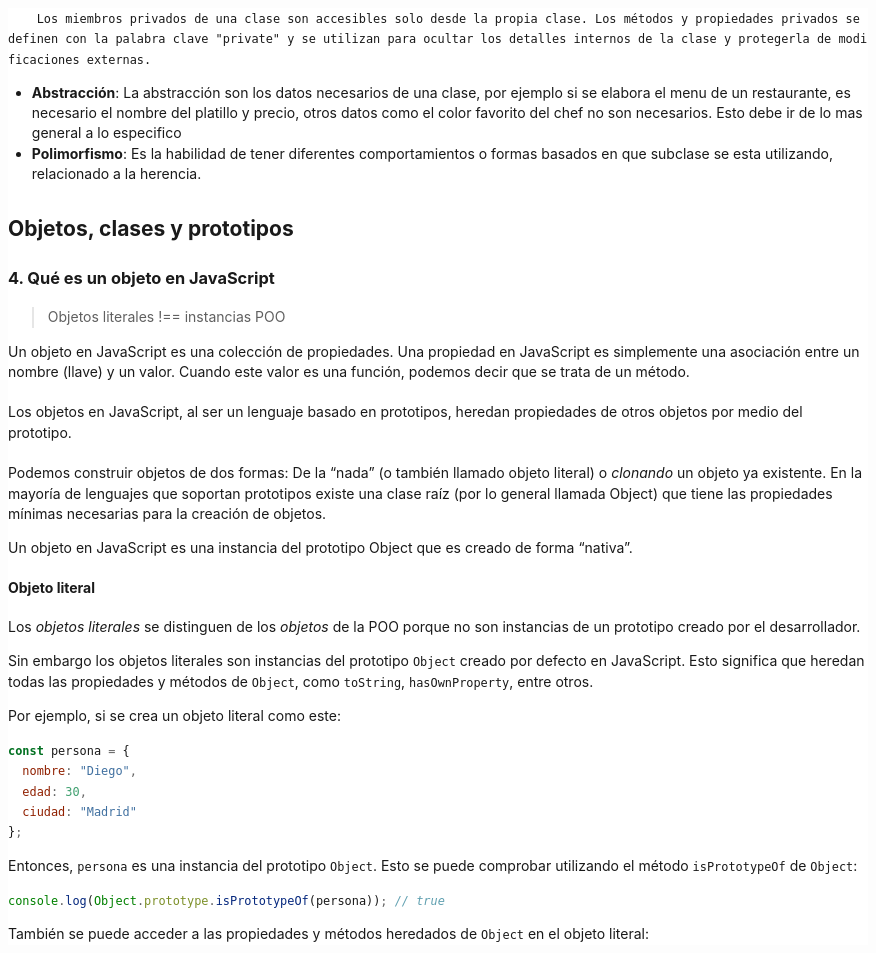 	    Los miembros privados de una clase son accesibles solo desde la propia clase. Los métodos y propiedades privados se definen con la palabra clave "private" y se utilizan para ocultar los detalles internos de la clase y protegerla de modificaciones externas.
-   **Abstracción**: La abstracción son los datos necesarios de una clase, por ejemplo si se elabora el menu de un restaurante, es necesario el nombre del platillo y precio, otros datos como el color favorito del chef no son necesarios. Esto debe ir de lo mas general a lo especifico
-   **Polimorfismo**: Es la habilidad de tener diferentes comportamientos o formas basados en que subclase se esta utilizando, relacionado a la herencia. 

## Objetos, clases y prototipos 

### **4.** Qué es un objeto en JavaScript 

> Objetos literales !== instancias POO

Un objeto en JavaScript es una colección de propiedades. Una propiedad en JavaScript es simplemente una asociación entre un nombre (llave) y un valor. Cuando este valor es una función, podemos decir que se trata de un método.  
   
Los objetos en JavaScript, al ser un lenguaje basado en prototipos, heredan propiedades de otros objetos por medio del prototipo.  
   
Podemos construir objetos de dos formas: De la “nada” (o también llamado objeto literal) o _clonando_ un objeto ya existente. En la mayoría de lenguajes que soportan prototipos existe una clase raíz (por lo general llamada Object) que tiene las propiedades mínimas necesarias para la creación de objetos.

Un objeto en JavaScript es una instancia del prototipo Object que es creado de forma “nativa”.

#### Objeto literal

Los _objetos literales_ se distinguen de los _objetos_ de la POO porque no son instancias de un prototipo creado por el desarrollador.  

Sin embargo los objetos literales son instancias del prototipo `Object` creado por defecto en JavaScript. Esto significa que heredan todas las propiedades y métodos de `Object`, como `toString`, `hasOwnProperty`, entre otros.

Por ejemplo, si se crea un objeto literal como este:

```js
const persona = {
  nombre: "Diego",
  edad: 30,
  ciudad: "Madrid"
};
```

Entonces, `persona` es una instancia del prototipo `Object`. Esto se puede comprobar utilizando el método `isPrototypeOf` de `Object`:

```js
console.log(Object.prototype.isPrototypeOf(persona)); // true
```

También se puede acceder a las propiedades y métodos heredados de `Object` en el objeto literal:
